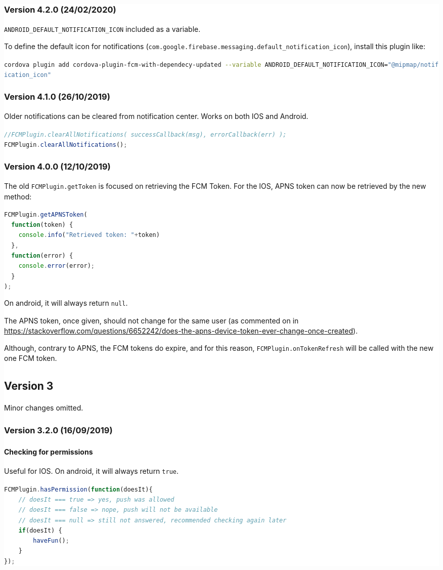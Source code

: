 ### Version 4.2.0 (24/02/2020)

`ANDROID_DEFAULT_NOTIFICATION_ICON` included as a variable.

To define the default icon for notifications (`com.google.firebase.messaging.default_notification_icon`), install this plugin like:
```bash
cordova plugin add cordova-plugin-fcm-with-dependecy-updated --variable ANDROID_DEFAULT_NOTIFICATION_ICON="@mipmap/notification_icon"
```

### Version 4.1.0 (26/10/2019)

Older notifications can be cleared from notification center.
Works on both IOS and Android.

```javascript
//FCMPlugin.clearAllNotifications( successCallback(msg), errorCallback(err) );
FCMPlugin.clearAllNotifications();
```

### Version 4.0.0 (12/10/2019)
The old `FCMPlugin.getToken` is focused on retrieving the FCM Token.
For the IOS, APNS token can now be retrieved by the new method:

```javascript
FCMPlugin.getAPNSToken(
  function(token) {
    console.info("Retrieved token: "+token)
  },
  function(error) {
    console.error(error);
  }
);
```

On android, it will always return `null`.

The APNS token, once given, should not change for the same user (as commented on in https://stackoverflow.com/questions/6652242/does-the-apns-device-token-ever-change-once-created).

Although, contrary to APNS, the FCM tokens do expire, and for this reason, `FCMPlugin.onTokenRefresh` will be called with the new one FCM token.

## Version 3
Minor changes omitted.

### Version 3.2.0 (16/09/2019)

#### Checking for permissions
Useful for IOS. On android, it will always return `true`.

```javascript
FCMPlugin.hasPermission(function(doesIt){
    // doesIt === true => yes, push was allowed
    // doesIt === false => nope, push will not be available
    // doesIt === null => still not answered, recommended checking again later
    if(doesIt) {
        haveFun();
    }
});
```
